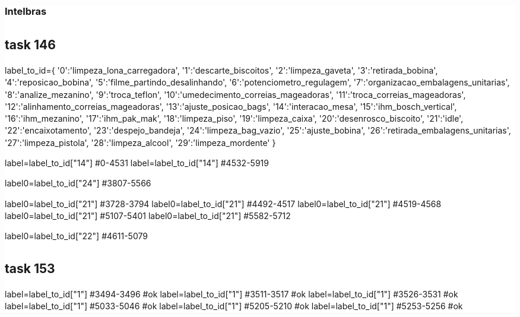 ### Intelbras
## task 146

label_to_id={
             '0':'limpeza_lona_carregadora', 
             '1':'descarte_biscoitos', 
             '2':'limpeza_gaveta',
             '3':'retirada_bobina',
             '4':'reposicao_bobina',
             '5':'filme_partindo_desalinhando',
             '6':'potenciometro_regulagem',
             '7':'organizacao_embalagens_unitarias',
             '8':'analize_mezanino',
             '9':'troca_teflon',
             '10':'umedecimento_correias_mageadoras',
             '11':'troca_correias_mageadoras',
             '12':'alinhamento_correias_mageadoras',
             '13':'ajuste_posicao_bags',
             '14':'interacao_mesa',
             '15':'ihm_bosch_vertical',
             '16':'ihm_mezanino',
             '17':'ihm_pak_mak',
             '18':'limpeza_piso',
             '19':'limpeza_caixa',
             '20':'desenrosco_biscoito',
             '21':'idle',
             '22':'encaixotamento',
             '23':'despejo_bandeja',
             '24':'limpeza_bag_vazio',
             '25':'ajuste_bobina',
             '26':'retirada_embalagens_unitarias',
             '27':'limpeza_pistola',
             '28':'limpeza_alcool',
             '29':'limpeza_mordente'
             }
             
label=label_to_id["14"] #0-4531
label=label_to_id["14"] #4532-5919

label0=label_to_id["24"] #3807-5566

label0=label_to_id["21"] #3728-3794
label0=label_to_id["21"] #4492-4517
label0=label_to_id["21"] #4519-4568
label0=label_to_id["21"] #5107-5401
label0=label_to_id["21"] #5582-5712

label0=label_to_id["22"] #4611-5079

## task 153
label=label_to_id["1"] #3494-3496 #ok
label=label_to_id["1"] #3511-3517 #ok
label=label_to_id["1"] #3526-3531 #ok
label=label_to_id["1"] #5033-5046 #ok
label=label_to_id["1"] #5205-5210 #ok
label=label_to_id["1"] #5253-5256 #ok
